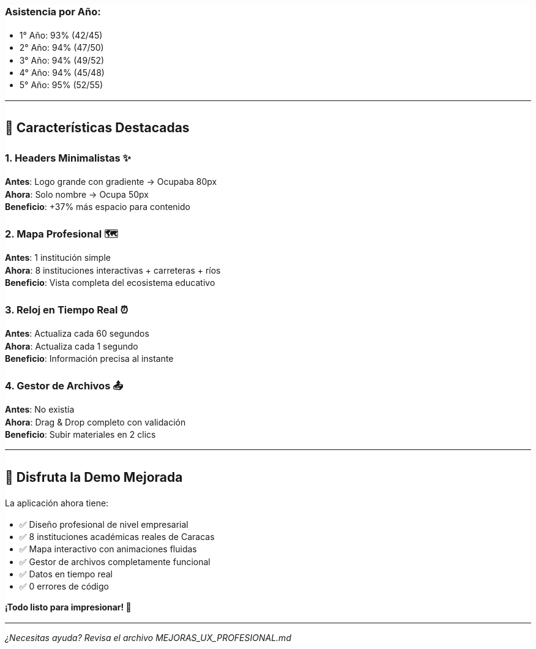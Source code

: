 ### Asistencia por Año:
- 1° Año: 93% (42/45)
- 2° Año: 94% (47/50)
- 3° Año: 94% (49/52)
- 4° Año: 94% (45/48)
- 5° Año: 95% (52/55)

---

## 🎯 Características Destacadas

### 1. Headers Minimalistas ✨
**Antes**: Logo grande con gradiente → Ocupaba 80px  
**Ahora**: Solo nombre → Ocupa 50px  
**Beneficio**: +37% más espacio para contenido

### 2. Mapa Profesional 🗺️
**Antes**: 1 institución simple  
**Ahora**: 8 instituciones interactivas + carreteras + ríos  
**Beneficio**: Vista completa del ecosistema educativo

### 3. Reloj en Tiempo Real ⏰
**Antes**: Actualiza cada 60 segundos  
**Ahora**: Actualiza cada 1 segundo  
**Beneficio**: Información precisa al instante

### 4. Gestor de Archivos 📤
**Antes**: No existía  
**Ahora**: Drag & Drop completo con validación  
**Beneficio**: Subir materiales en 2 clics

---

## 🎉 Disfruta la Demo Mejorada

La aplicación ahora tiene:
- ✅ Diseño profesional de nivel empresarial
- ✅ 8 instituciones académicas reales de Caracas
- ✅ Mapa interactivo con animaciones fluidas
- ✅ Gestor de archivos completamente funcional
- ✅ Datos en tiempo real
- ✅ 0 errores de código

**¡Todo listo para impresionar! 🚀**

---

*¿Necesitas ayuda? Revisa el archivo MEJORAS_UX_PROFESIONAL.md*


